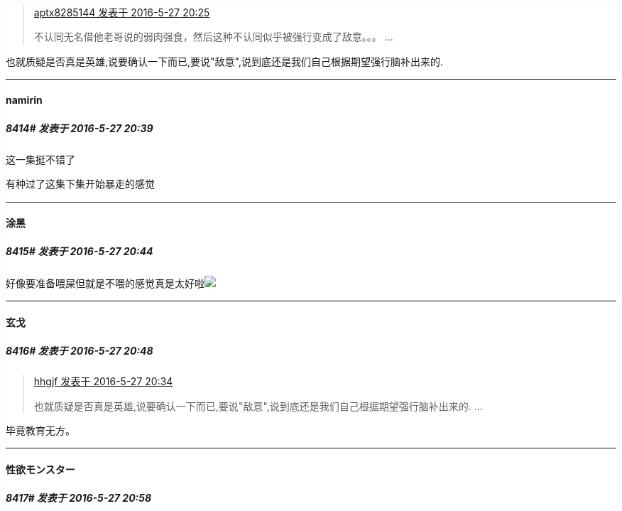 
<blockquote><a href="httphttps://bbs.saraba1st.com/2b/forum.php?mod=redirect&amp;goto=findpost&amp;pid=32547209&amp;ptid=1180903" target="_blank">aptx8285144 发表于 2016-5-27 20:25</a>

不认同无名借他老哥说的弱肉强食，然后这种不认同似乎被强行变成了敌意。。。 ...</blockquote>
也就质疑是否真是英雄,说要确认一下而已,要说"敌意",说到底还是我们自己根据期望强行脑补出来的.







-----

####  namirin  
##### 8414#       发表于 2016-5-27 20:39




这一集挺不错了

有种过了这集下集开始暴走的感觉







-----

####  涂黑  
##### 8415#       发表于 2016-5-27 20:44




好像要准备喂屎但就是不喂的感觉真是太好啦<img src="https://static.saraba1st.com/image/smiley/face/91.gif" referrerpolicy="no-referrer">







-----

####  玄戈  
##### 8416#       发表于 2016-5-27 20:48



<blockquote><a href="httphttps://bbs.saraba1st.com/2b/forum.php?mod=redirect&amp;goto=findpost&amp;pid=32547270&amp;ptid=1180903" target="_blank">hhgjf 发表于 2016-5-27 20:34</a>

也就质疑是否真是英雄,说要确认一下而已,要说"敌意",说到底还是我们自己根据期望强行脑补出来的. ...</blockquote>
毕竟教育无方。







-----

####  性欲モンスター  
##### 8417#       发表于 2016-5-27 20:58
